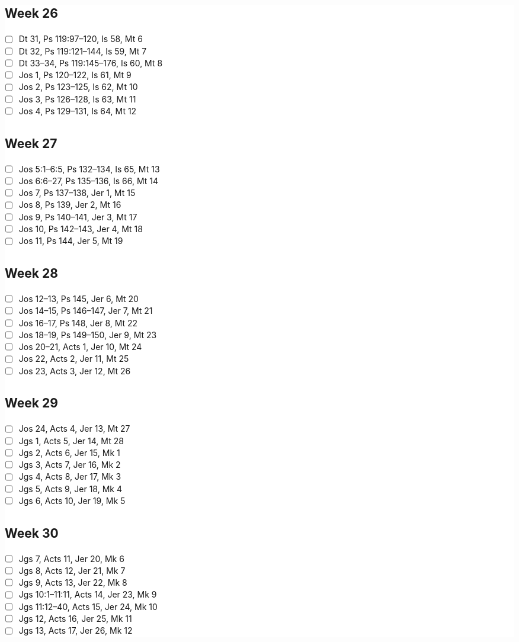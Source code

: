 ## Week 26

- [ ] Dt 31, Ps 119:97–120, Is 58, Mt 6
- [ ] Dt 32, Ps 119:121–144, Is 59, Mt 7
- [ ] Dt 33–34, Ps 119:145–176, Is 60, Mt 8
- [ ] Jos 1, Ps 120–122, Is 61, Mt 9
- [ ] Jos 2, Ps 123–125, Is 62, Mt 10
- [ ] Jos 3, Ps 126–128, Is 63, Mt 11
- [ ] Jos 4, Ps 129–131, Is 64, Mt 12

## Week 27

- [ ] Jos 5:1–6:5, Ps 132–134, Is 65, Mt 13
- [ ] Jos 6:6–27, Ps 135–136, Is 66, Mt 14
- [ ] Jos 7, Ps 137–138, Jer 1, Mt 15
- [ ] Jos 8, Ps 139, Jer 2, Mt 16
- [ ] Jos 9, Ps 140–141, Jer 3, Mt 17
- [ ] Jos 10, Ps 142–143, Jer 4, Mt 18
- [ ] Jos 11, Ps 144, Jer 5, Mt 19

## Week 28

- [ ] Jos 12–13, Ps 145, Jer 6, Mt 20
- [ ] Jos 14–15, Ps 146–147, Jer 7, Mt 21
- [ ] Jos 16–17, Ps 148, Jer 8, Mt 22
- [ ] Jos 18–19, Ps 149–150, Jer 9, Mt 23
- [ ] Jos 20–21, Acts 1, Jer 10, Mt 24
- [ ] Jos 22, Acts 2, Jer 11, Mt 25
- [ ] Jos 23, Acts 3, Jer 12, Mt 26

## Week 29

- [ ] Jos 24, Acts 4, Jer 13, Mt 27
- [ ] Jgs 1, Acts 5, Jer 14, Mt 28
- [ ] Jgs 2, Acts 6, Jer 15, Mk 1
- [ ] Jgs 3, Acts 7, Jer 16, Mk 2
- [ ] Jgs 4, Acts 8, Jer 17, Mk 3
- [ ] Jgs 5, Acts 9, Jer 18, Mk 4
- [ ] Jgs 6, Acts 10, Jer 19, Mk 5

## Week 30

- [ ] Jgs 7, Acts 11, Jer 20, Mk 6
- [ ] Jgs 8, Acts 12, Jer 21, Mk 7
- [ ] Jgs 9, Acts 13, Jer 22, Mk 8
- [ ] Jgs 10:1–11:11, Acts 14, Jer 23, Mk 9
- [ ] Jgs 11:12–40, Acts 15, Jer 24, Mk 10
- [ ] Jgs 12, Acts 16, Jer 25, Mk 11
- [ ] Jgs 13, Acts 17, Jer 26, Mk 12
